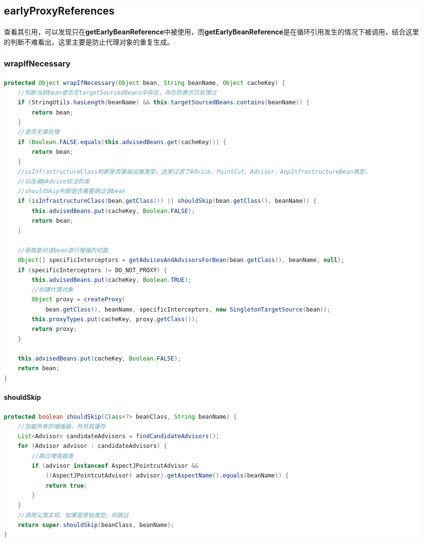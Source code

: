 ## earlyProxyReferences

查看其引用，可以发现只在**getEarlyBeanReference**中被使用，而**getEarlyBeanReference**是在循环引用发生的情况下被调用，结合这里的判断不难看出，这里主要是防止代理对象的重复生成。



### wrapIfNecessary

```java
protected Object wrapIfNecessary(Object bean, String beanName, Object cacheKey) {
    //判断当前bean是否在targetSourcedBeans中存在，存在则表示已处理过
    if (StringUtils.hasLength(beanName) && this.targetSourcedBeans.contains(beanName)) {
        return bean;
    }
    //是否无需处理
    if (Boolean.FALSE.equals(this.advisedBeans.get(cacheKey))) {
        return bean;
    }
    //isInfrastructureClass判断是否基础设施类型，这里过滤了Advice、PointCut、Advisor、AopInfrastructureBean类型，
    //以及被@Advice标注的类
    //shouldSkip判断是否需要跳过该bean
    if (isInfrastructureClass(bean.getClass()) || shouldSkip(bean.getClass(), beanName)) {
        this.advisedBeans.put(cacheKey, Boolean.FALSE);
        return bean;
    }

    //获取能对该bean进行增强的切面
    Object[] specificInterceptors = getAdvicesAndAdvisorsForBean(bean.getClass(), beanName, null);
    if (specificInterceptors != DO_NOT_PROXY) {
        this.advisedBeans.put(cacheKey, Boolean.TRUE);
        //创建代理对象
        Object proxy = createProxy(
            bean.getClass(), beanName, specificInterceptors, new SingletonTargetSource(bean));
        this.proxyTypes.put(cacheKey, proxy.getClass());
        return proxy;
    }

    this.advisedBeans.put(cacheKey, Boolean.FALSE);
    return bean;
}
```



#### shouldSkip

```java
protected boolean shouldSkip(Class<?> beanClass, String beanName) {
    //加载所有的增强器，并将其缓存
    List<Advisor> candidateAdvisors = findCandidateAdvisors();
    for (Advisor advisor : candidateAdvisors) {
        //跳过增强器类
        if (advisor instanceof AspectJPointcutAdvisor &&
            ((AspectJPointcutAdvisor) advisor).getAspectName().equals(beanName)) {
            return true;
        }
    }
    //调用父类实现，如果是原始类型，则跳过
    return super.shouldSkip(beanClass, beanName);
}
```
